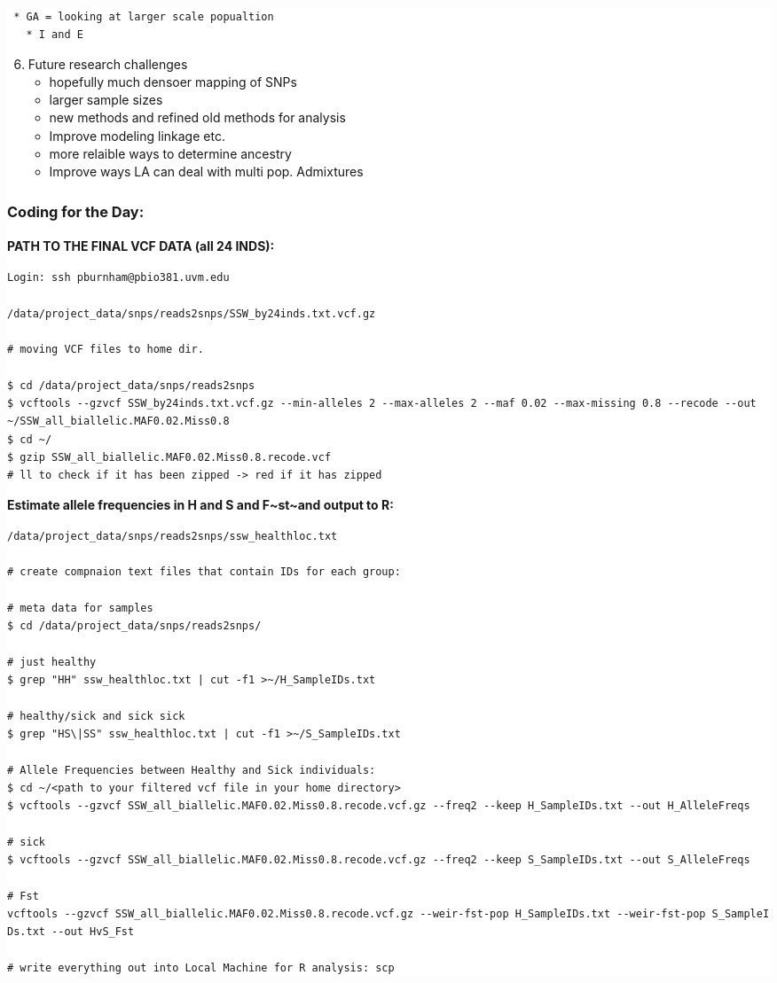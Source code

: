      * GA = looking at larger scale popualtion 
       * I and E 
6. Future research challenges 
   * hopefully much densoer mapping of SNPs
   * larger sample sizes
   * new methods and refined old methods for analysis 
   * Improve modeling linkage etc.
   * more relaible ways to determine ancestry
   * Improve ways LA can deal with multi pop. Admixtures

### Coding for the Day:

**PATH TO THE FINAL VCF DATA (all 24 INDS):** 

```
Login: ssh pburnham@pbio381.uvm.edu

/data/project_data/snps/reads2snps/SSW_by24inds.txt.vcf.gz

# moving VCF files to home dir.

$ cd /data/project_data/snps/reads2snps
$ vcftools --gzvcf SSW_by24inds.txt.vcf.gz --min-alleles 2 --max-alleles 2 --maf 0.02 --max-missing 0.8 --recode --out ~/SSW_all_biallelic.MAF0.02.Miss0.8  
$ cd ~/
$ gzip SSW_all_biallelic.MAF0.02.Miss0.8.recode.vcf
# ll to check if it has been zipped -> red if it has zipped
```

**Estimate allele frequencies in H and S and F~st~and output to R:**

```
/data/project_data/snps/reads2snps/ssw_healthloc.txt

# create compnaion text files that contain IDs for each group:

# meta data for samples
$ cd /data/project_data/snps/reads2snps/

# just healthy
$ grep "HH" ssw_healthloc.txt | cut -f1 >~/H_SampleIDs.txt

# healthy/sick and sick sick 
$ grep "HS\|SS" ssw_healthloc.txt | cut -f1 >~/S_SampleIDs.txt

# Allele Frequencies between Healthy and Sick individuals:
$ cd ~/<path to your filtered vcf file in your home directory>
$ vcftools --gzvcf SSW_all_biallelic.MAF0.02.Miss0.8.recode.vcf.gz --freq2 --keep H_SampleIDs.txt --out H_AlleleFreqs

# sick
$ vcftools --gzvcf SSW_all_biallelic.MAF0.02.Miss0.8.recode.vcf.gz --freq2 --keep S_SampleIDs.txt --out S_AlleleFreqs

# Fst
vcftools --gzvcf SSW_all_biallelic.MAF0.02.Miss0.8.recode.vcf.gz --weir-fst-pop H_SampleIDs.txt --weir-fst-pop S_SampleIDs.txt --out HvS_Fst

# write everything out into Local Machine for R analysis: scp 

```
